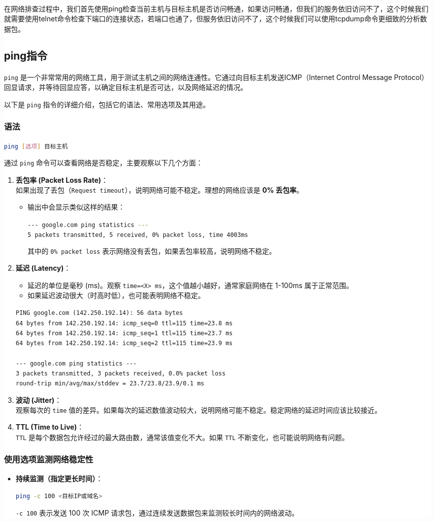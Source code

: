 在网络排查过程中，我们首先使用ping检查当前主机与目标主机是否访问畅通，如果访问畅通，但我们的服务依旧访问不了，这个时候我们就需要使用telnet命令检查下端口的连接状态，若端口也通了，但服务依旧访问不了，这个时候我们可以使用tcpdump命令更细致的分析数据包。

## ping指令

`ping` 是一个非常常用的网络工具，用于测试主机之间的网络连通性。它通过向目标主机发送ICMP（Internet Control Message Protocol）回显请求，并等待回显应答，以确定目标主机是否可达，以及网络延迟的情况。

以下是 `ping` 指令的详细介绍，包括它的语法、常用选项及其用途。

### 语法

```sh
ping [选项] 目标主机
```

通过 `ping` 命令可以查看网络是否稳定，主要观察以下几个方面：

1. **丢包率 (Packet Loss Rate)**：  
   如果出现了丢包（`Request timeout`），说明网络可能不稳定。理想的网络应该是 **0% 丢包率**。
   
   - 输出中会显示类似这样的结果：
  
     ```bash
     --- google.com ping statistics ---
     5 packets transmitted, 5 received, 0% packet loss, time 4003ms
     ```
     其中的 `0% packet loss` 表示网络没有丢包，如果丢包率较高，说明网络不稳定。


2. **延迟 (Latency)**：
   - 延迟的单位是毫秒 (ms)。观察 `time=<X> ms`，这个值越小越好，通常家庭网络在 1-100ms 属于正常范围。
   - 如果延迟波动很大（时高时低），也可能表明网络不稳定。

   ```
   PING google.com (142.250.192.14): 56 data bytes
   64 bytes from 142.250.192.14: icmp_seq=0 ttl=115 time=23.8 ms
   64 bytes from 142.250.192.14: icmp_seq=1 ttl=115 time=23.7 ms
   64 bytes from 142.250.192.14: icmp_seq=2 ttl=115 time=23.9 ms

   --- google.com ping statistics ---
   3 packets transmitted, 3 packets received, 0.0% packet loss
   round-trip min/avg/max/stddev = 23.7/23.8/23.9/0.1 ms
   ```

3. **波动 (Jitter)**：  
   观察每次的 `time` 值的差异。如果每次的延迟数值波动较大，说明网络可能不稳定。稳定网络的延迟时间应该比较接近。

4. **TTL (Time to Live)**：  
   `TTL` 是每个数据包允许经过的最大路由数，通常该值变化不大。如果 `TTL` 不断变化，也可能说明网络有问题。

### 使用选项监测网络稳定性

- **持续监测（指定更长时间）**：
  ```bash
  ping -c 100 <目标IP或域名>
  ```
  `-c 100` 表示发送 100 次 ICMP 请求包，通过连续发送数据包来监测较长时间内的网络波动。
